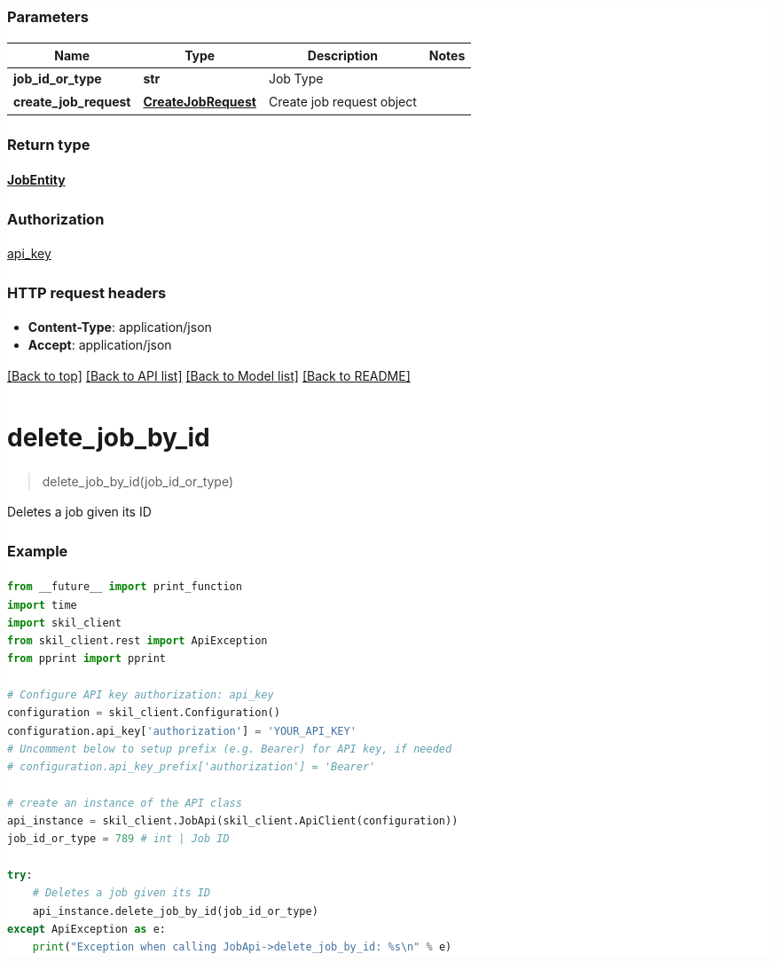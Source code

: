 ### Parameters

Name | Type | Description  | Notes
------------- | ------------- | ------------- | -------------
 **job_id_or_type** | **str**| Job Type | 
 **create_job_request** | [**CreateJobRequest**](CreateJobRequest.md)| Create job request object | 

### Return type

[**JobEntity**](JobEntity.md)

### Authorization

[api_key](../README.md#api_key)

### HTTP request headers

 - **Content-Type**: application/json
 - **Accept**: application/json

[[Back to top]](#) [[Back to API list]](../README.md#documentation-for-api-endpoints) [[Back to Model list]](../README.md#documentation-for-models) [[Back to README]](../README.md)

# **delete_job_by_id**
> delete_job_by_id(job_id_or_type)

Deletes a job given its ID

### Example
```python
from __future__ import print_function
import time
import skil_client
from skil_client.rest import ApiException
from pprint import pprint

# Configure API key authorization: api_key
configuration = skil_client.Configuration()
configuration.api_key['authorization'] = 'YOUR_API_KEY'
# Uncomment below to setup prefix (e.g. Bearer) for API key, if needed
# configuration.api_key_prefix['authorization'] = 'Bearer'

# create an instance of the API class
api_instance = skil_client.JobApi(skil_client.ApiClient(configuration))
job_id_or_type = 789 # int | Job ID

try:
    # Deletes a job given its ID
    api_instance.delete_job_by_id(job_id_or_type)
except ApiException as e:
    print("Exception when calling JobApi->delete_job_by_id: %s\n" % e)
```
